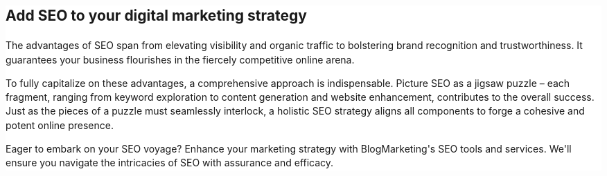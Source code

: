 ## Add SEO to your digital marketing strategy
The advantages of SEO span from elevating visibility and organic traffic to bolstering brand recognition and trustworthiness. It guarantees your business flourishes in the fiercely competitive online arena.

To fully capitalize on these advantages, a comprehensive approach is indispensable. Picture SEO as a jigsaw puzzle – each fragment, ranging from keyword exploration to content generation and website enhancement, contributes to the overall success. Just as the pieces of a puzzle must seamlessly interlock, a holistic SEO strategy aligns all components to forge a cohesive and potent online presence.

Eager to embark on your SEO voyage? Enhance your marketing strategy with BlogMarketing's SEO tools and services. We'll ensure you navigate the intricacies of SEO with assurance and efficacy.

    